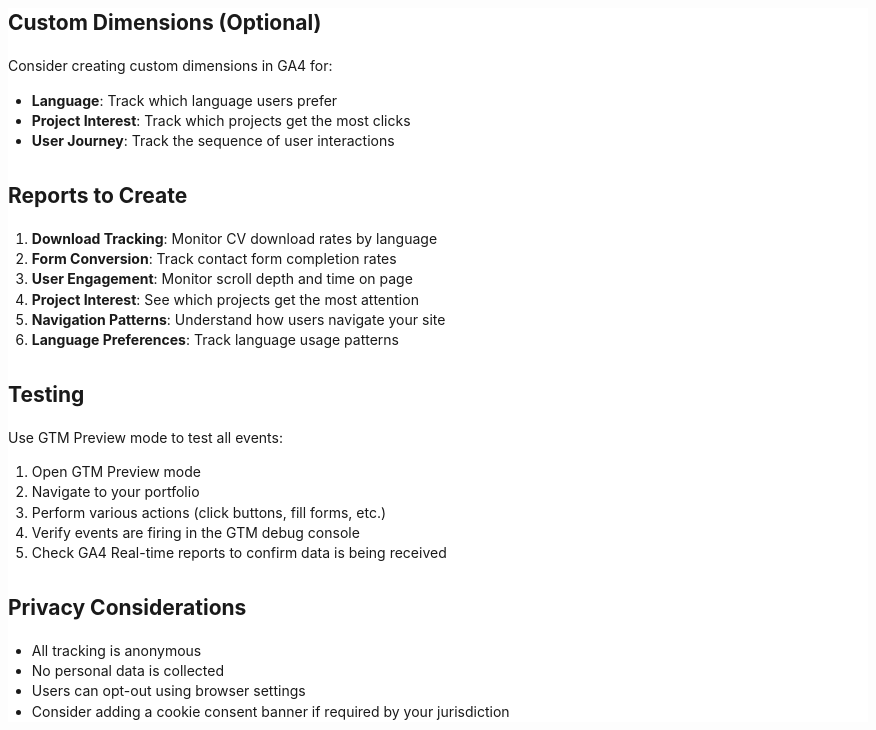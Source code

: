 ## Custom Dimensions (Optional)

Consider creating custom dimensions in GA4 for:
- **Language**: Track which language users prefer
- **Project Interest**: Track which projects get the most clicks
- **User Journey**: Track the sequence of user interactions

## Reports to Create

1. **Download Tracking**: Monitor CV download rates by language
2. **Form Conversion**: Track contact form completion rates
3. **User Engagement**: Monitor scroll depth and time on page
4. **Project Interest**: See which projects get the most attention
5. **Navigation Patterns**: Understand how users navigate your site
6. **Language Preferences**: Track language usage patterns

## Testing

Use GTM Preview mode to test all events:
1. Open GTM Preview mode
2. Navigate to your portfolio
3. Perform various actions (click buttons, fill forms, etc.)
4. Verify events are firing in the GTM debug console
5. Check GA4 Real-time reports to confirm data is being received

## Privacy Considerations

- All tracking is anonymous
- No personal data is collected
- Users can opt-out using browser settings
- Consider adding a cookie consent banner if required by your jurisdiction
